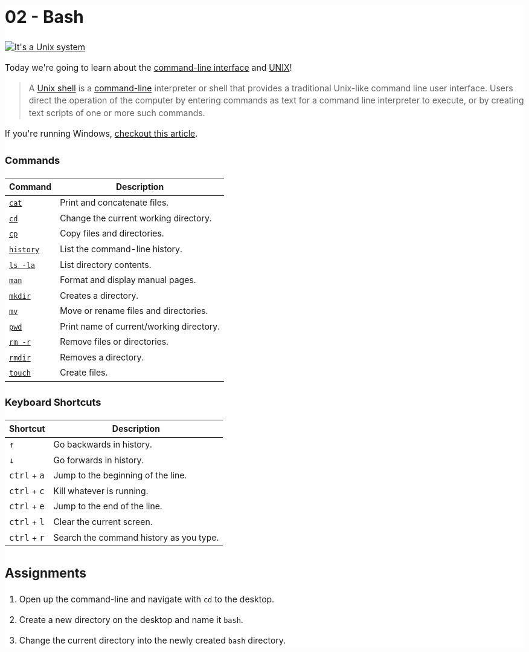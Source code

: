 # 02 - Bash

[<img src="https://cloud.githubusercontent.com/assets/499192/19627812/36c6bfc6-9950-11e6-9a73-e58f97ab2aed.gif" alt="It's a Unix system" width="100%">](https://youtu.be/dxIPcbmo1_U)

Today we're going to learn about the [command-line interface](https://en.m.wikipedia.org/wiki/Command-line_interface) and [UNIX](https://en.m.wikipedia.org/wiki/Unix)!

> A [Unix shell](https://en.m.wikipedia.org/wiki/Unix_shell) is a [command-line](https://en.m.wikipedia.org/wiki/Command-line_interface) interpreter or shell that provides a traditional Unix-like command line user interface. Users direct the operation of the computer by entering commands as text for a command line interpreter to execute, or by creating text scripts of one or more such commands.

If you're running Windows, [checkout this article](http://www.howtogeek.com/249966/how-to-install-and-use-the-linux-bash-shell-on-windows-10).

### Commands

Command | Description
------- | -----------
[`cat`](https://tldr.ostera.io/cat) | Print and concatenate files.
[`cd`](https://tldr.ostera.io/cd) | Change the current working directory.
[`cp`](https://tldr.ostera.io/cp) | Copy files and directories.
[`history`](https://tldr.ostera.io/history) | List the command-line history.
[`ls -la`](https://tldr.ostera.io/ls) | List directory contents.
[`man`](https://tldr.ostera.io/man) | Format and display manual pages.
[`mkdir`](https://tldr.ostera.io/mkdir) | Creates a directory.
[`mv`](https://tldr.ostera.io/mv) | Move or rename files and directories.
[`pwd`](https://tldr.ostera.io/pwd) | Print name of current/working directory.
[`rm -r`](https://tldr.ostera.io/rm) | Remove files or directories.
[`rmdir`](https://tldr.ostera.io/rmdir) | Removes a directory.
[`touch`](https://tldr.ostera.io/touch) | Create files.

### Keyboard Shortcuts

Shortcut | Description
------- | -----------
<kbd>&#8593;</kbd> | Go backwards in history.
<kbd>&#8595;</kbd> | Go forwards in history.
<kbd>ctrl</kbd> + <kbd>a</kbd> | Jump to the beginning of the line.
<kbd>ctrl</kbd> + <kbd>c</kbd> | Kill whatever is running.
<kbd>ctrl</kbd> + <kbd>e</kbd> | Jump to the end of the line.
<kbd>ctrl</kbd> + <kbd>l</kbd> | Clear the current screen.
<kbd>ctrl</kbd> + <kbd>r</kbd> | Search the command history as you type.


## Assignments

1. Open up the command-line and navigate with `cd` to the desktop.

2. Create a new directory on the desktop and name it `bash`.

3. Change the current directory into the newly created `bash` directory.
